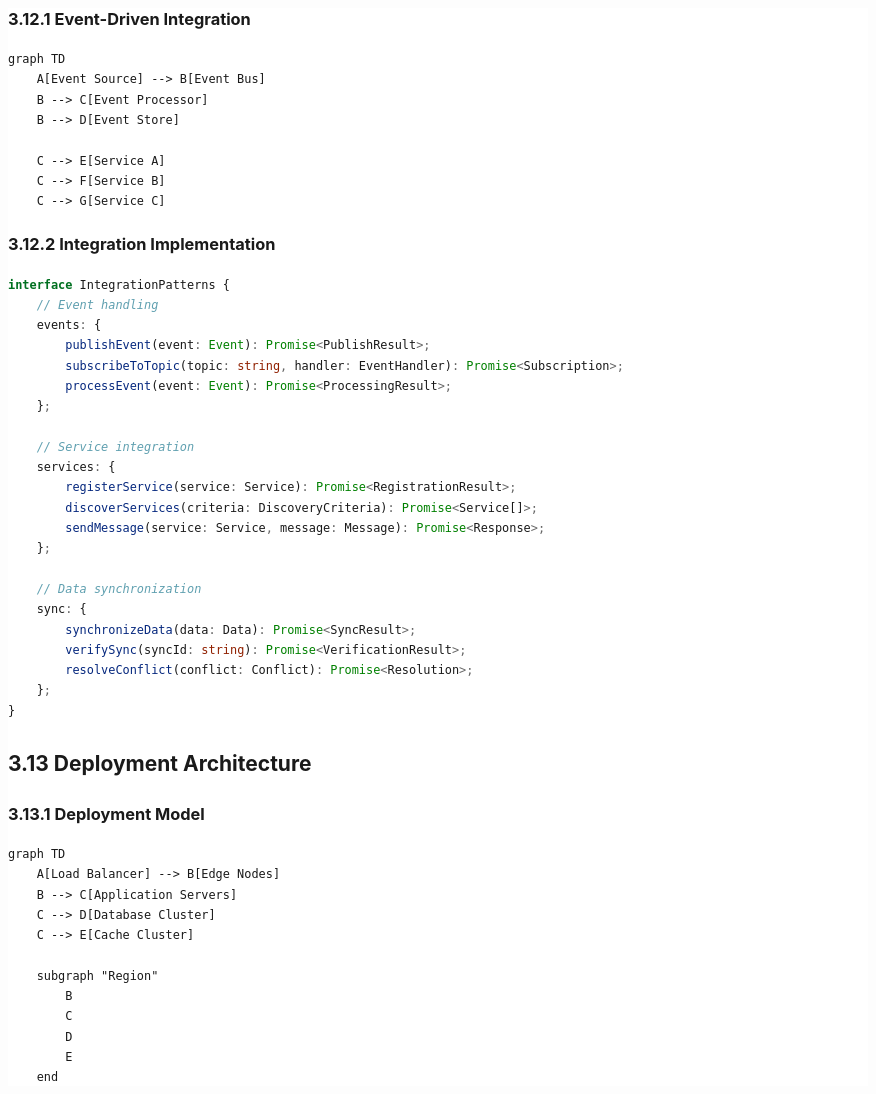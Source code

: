 ### 3.12.1 Event-Driven Integration

```mermaid
graph TD
    A[Event Source] --> B[Event Bus]
    B --> C[Event Processor]
    B --> D[Event Store]
    
    C --> E[Service A]
    C --> F[Service B]
    C --> G[Service C]
```

### 3.12.2 Integration Implementation

```typescript
interface IntegrationPatterns {
    // Event handling
    events: {
        publishEvent(event: Event): Promise<PublishResult>;
        subscribeToTopic(topic: string, handler: EventHandler): Promise<Subscription>;
        processEvent(event: Event): Promise<ProcessingResult>;
    };

    // Service integration
    services: {
        registerService(service: Service): Promise<RegistrationResult>;
        discoverServices(criteria: DiscoveryCriteria): Promise<Service[]>;
        sendMessage(service: Service, message: Message): Promise<Response>;
    };

    // Data synchronization
    sync: {
        synchronizeData(data: Data): Promise<SyncResult>;
        verifySync(syncId: string): Promise<VerificationResult>;
        resolveConflict(conflict: Conflict): Promise<Resolution>;
    };
}
```

## 3.13 Deployment Architecture

### 3.13.1 Deployment Model

```mermaid
graph TD
    A[Load Balancer] --> B[Edge Nodes]
    B --> C[Application Servers]
    C --> D[Database Cluster]
    C --> E[Cache Cluster]
    
    subgraph "Region"
        B
        C
        D
        E
    end
```
